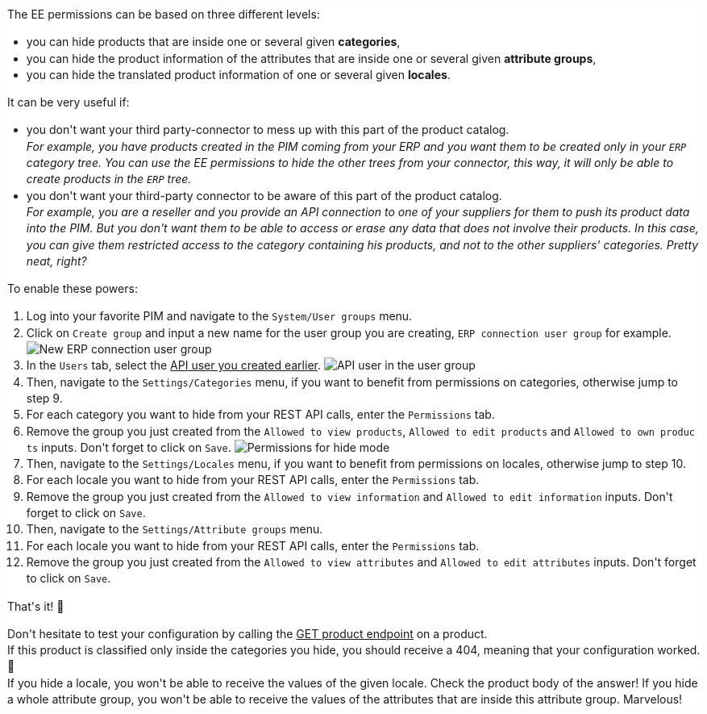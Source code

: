 The EE permissions can be based on three different levels:
- you can hide products that are inside one or several given **categories**,
- you can hide the product information of the attributes that are inside one or several given **attribute groups**,
- you can hide the translated product information of one or several given **locales**.

It can be very useful if:
- you don't want your third party-connector to mess up with this part of the product catalog.  
_For example, you have products created in the PIM coming from your ERP and you want them to be created only in your `ERP` category tree. You can use the EE permissions to hide the other trees from your connector, this way, it will only be able to create products in the `ERP` tree._
- you don't want your third-party connector to be aware of this part of the product catalog.  
_For example, you are a reseller and you provide an API connection to one of your suppliers for them to push its product data into the PIM. But you don't want them to be able to access or erase any data that does not involve their products. In this case, you can give them restricted access to the category containing his products, and not to the other suppliers' categories. Pretty neat, right?_

To enable these powers:
1. Log into your favorite PIM and navigate to the `System/User groups` menu.
1. Click on `Create group` and input a new name for the user group you are creating, `ERP connection user group` for example.
![New ERP connection user group](/img/rest-api/erp-connection-user-group.png)
1. In the `Users` tab, select the [API user you created earlier](/documentation/authentication.html#api-user-creation).
![API user in the user group](/img/rest-api/my-erp-user-in-group.png)
1. Then, navigate to the `Settings/Categories` menu, if you want to benefit from permissions on categories, otherwise jump to step 9.
1. For each category you want to hide from your REST API calls, enter the `Permissions` tab.
1.  Remove the group you just created from the `Allowed to view products`, `Allowed to edit products` and `Allowed to own products` inputs. Don't forget to click on `Save`.
![Permissions for hide mode](/img/rest-api/hide-permission-mode.png)
1. Then, navigate to the `Settings/Locales` menu, if you want to benefit from permissions on locales, otherwise jump to step 10.
1. For each locale you want to hide from your REST API calls, enter the `Permissions` tab.
1.  Remove the group you just created from the `Allowed to view information` and `Allowed to edit information` inputs. Don't forget to click on `Save`.
1. Then, navigate to the `Settings/Attribute groups` menu.
1. For each locale you want to hide from your REST API calls, enter the `Permissions` tab.
1.  Remove the group you just created from the `Allowed to view attributes` and `Allowed to edit attributes` inputs. Don't forget to click on `Save`.

That's it! :tada:

Don't hesitate to test your configuration by calling the [GET product endpoint](/api-reference.html#get_products_uuid__uuid_) on a product.  
If this product is classified only inside the categories you hide, you should receive a 404, meaning that your configuration worked. 🙂  
If you hide a locale, you won't be able to receive the values of the given locale. Check the product body of the answer!
If you hide a whole attribute group, you won't be able to receive the values of the attributes that are inside this attribute group. Marvelous!
